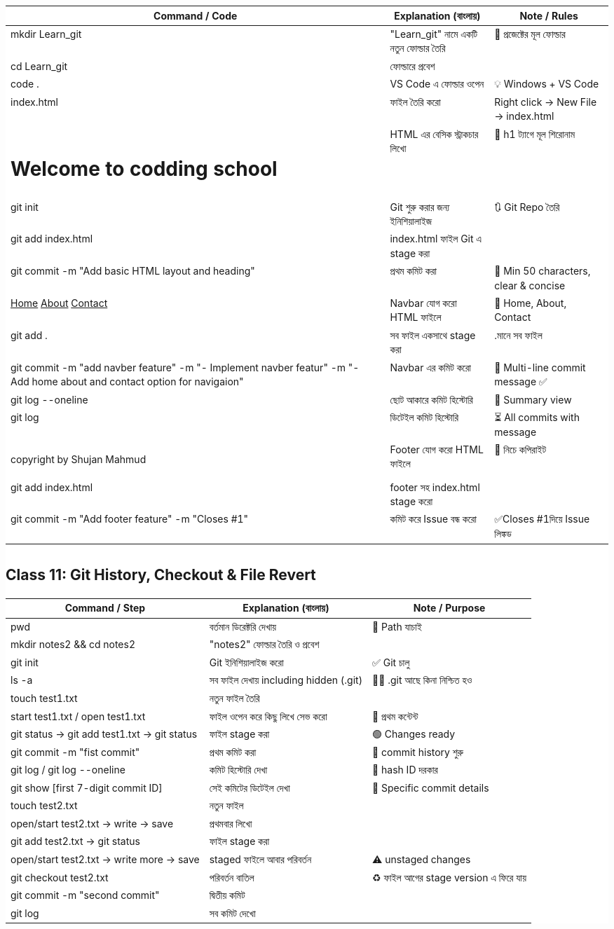 | Command / Code | Explanation (বাংলায়) | Note / Rules |
| --- | --- | --- |
| mkdir Learn_git | "Learn_git" নামে একটি নতুন ফোল্ডার তৈরি | 📁 প্রজেক্টের মূল ফোল্ডার |
| cd Learn_git | ফোল্ডারে প্রবেশ |  |
| code . | VS Code এ ফোল্ডার ওপেন | 💡 Windows + VS Code |
| index.html | ফাইল তৈরি করো | Right click → New File → index.html |
| <!DOCTYPE html> <html lang="en"> <head>   <meta charset="UTF-8">   <meta name="viewport" content="width=device-width, initial-scale=1.0">   <title>Git Class 10</title> </head> <body>   <h1>Welcome to codding school</h1> </body> </html> | HTML এর বেসিক স্ট্রাকচার লিখো | 📌 h1 ট্যাগে মূল শিরোনাম |
| git init | Git শুরু করার জন্য ইনিশিয়ালাইজ | 🔃 Git Repo তৈরি |
| git add index.html | index.html ফাইল Git এ stage করা |  |
| git commit -m "Add basic HTML layout and heading" | প্রথম কমিট করা | 📏 Min 50 characters, clear & concise |
|  <nav>   <a href="#">Home</a>   <a href="#">About</a>   <a href="#">Contact</a> </nav> | Navbar যোগ করো HTML ফাইলে | 🧭 Home, About, Contact |
| git add . | সব ফাইল একসাথে stage করা | .মানে সব ফাইল |
| git commit -m "add navber feature" -m "- Implement navber featur"               -m "- Add home about and contact option for navigaion" | Navbar এর কমিট করো | 📌 Multi-line commit message ✅ |
| git log --oneline | ছোট আকারে কমিট হিস্টোরি | 🧾 Summary view |
| git log | ডিটেইল কমিট হিস্টোরি | ⏳ All commits with message |
| <footer>   <p>copyright by Shujan Mahmud</p> </footer> | Footer যোগ করো HTML ফাইলে | 🔻 নিচে কপিরাইট |
| git add index.html | footer সহ index.html stage করো |  |
| git commit -m "Add footer feature" -m "Closes #1" | কমিট করে Issue বন্ধ করো | ✅Closes #1দিয়ে Issue লিঙ্কড |

## Class 11: Git History, Checkout & File Revert

| Command / Step | Explanation (বাংলায়) | Note / Purpose |
| --- | --- | --- |
| pwd | বর্তমান ডিরেক্টরি দেখায় | 📌 Path যাচাই |
| mkdir notes2 && cd notes2 | "notes2" ফোল্ডার তৈরি ও প্রবেশ |  |
| git init | Git ইনিশিয়ালাইজ করো | ✅ Git চালু |
| ls -a | সব ফাইল দেখায় including hidden (.git) | 🕵️‍♂️ .git আছে কিনা নিশ্চিত হও |
| touch test1.txt | নতুন ফাইল তৈরি |  |
| start test1.txt / open test1.txt | ফাইল ওপেন করে কিছু লিখে সেভ করো | 📝 প্রথম কন্টেন্ট |
| git status → git add test1.txt → git status | ফাইল stage করা | 🟢 Changes ready |
| git commit -m "fist commit" | প্রথম কমিট করা | 📍 commit history শুরু |
| git log / git log --oneline | কমিট হিস্টোরি দেখা | 🧾 hash ID দরকার |
| git show [first 7-digit commit ID] | সেই কমিটের ডিটেইল দেখা | 🔎 Specific commit details |
| touch test2.txt | নতুন ফাইল |  |
| open/start test2.txt → write → save | প্রথমবার লিখো |  |
| git add test2.txt → git status | ফাইল stage করা |  |
| open/start test2.txt → write more → save | staged ফাইলে আবার পরিবর্তন | ⚠️ unstaged changes |
| git checkout test2.txt | পরিবর্তন বাতিল | ♻️ ফাইল আগের stage version এ ফিরে যায় |
| git commit -m "second commit" | দ্বিতীয় কমিট |  |
| git log | সব কমিট দেখো |  |